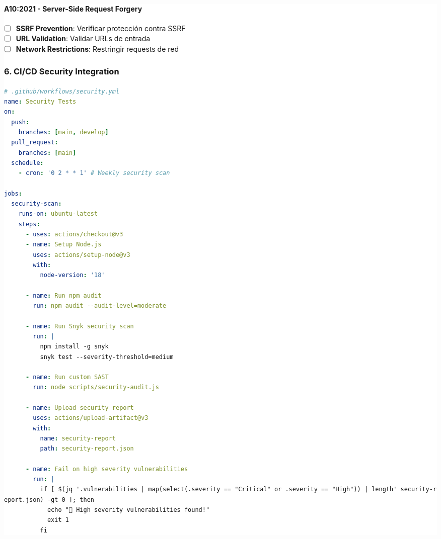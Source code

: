 #### A10:2021 - Server-Side Request Forgery
- [ ] **SSRF Prevention**: Verificar protección contra SSRF
- [ ] **URL Validation**: Validar URLs de entrada
- [ ] **Network Restrictions**: Restringir requests de red

### 6. CI/CD Security Integration
```yaml
# .github/workflows/security.yml
name: Security Tests
on:
  push:
    branches: [main, develop]
  pull_request:
    branches: [main]
  schedule:
    - cron: '0 2 * * 1' # Weekly security scan

jobs:
  security-scan:
    runs-on: ubuntu-latest
    steps:
      - uses: actions/checkout@v3
      - name: Setup Node.js
        uses: actions/setup-node@v3
        with:
          node-version: '18'

      - name: Run npm audit
        run: npm audit --audit-level=moderate

      - name: Run Snyk security scan
        run: |
          npm install -g snyk
          snyk test --severity-threshold=medium

      - name: Run custom SAST
        run: node scripts/security-audit.js

      - name: Upload security report
        uses: actions/upload-artifact@v3
        with:
          name: security-report
          path: security-report.json

      - name: Fail on high severity vulnerabilities
        run: |
          if [ $(jq '.vulnerabilities | map(select(.severity == "Critical" or .severity == "High")) | length' security-report.json) -gt 0 ]; then
            echo "🚨 High severity vulnerabilities found!"
            exit 1
          fi
```
